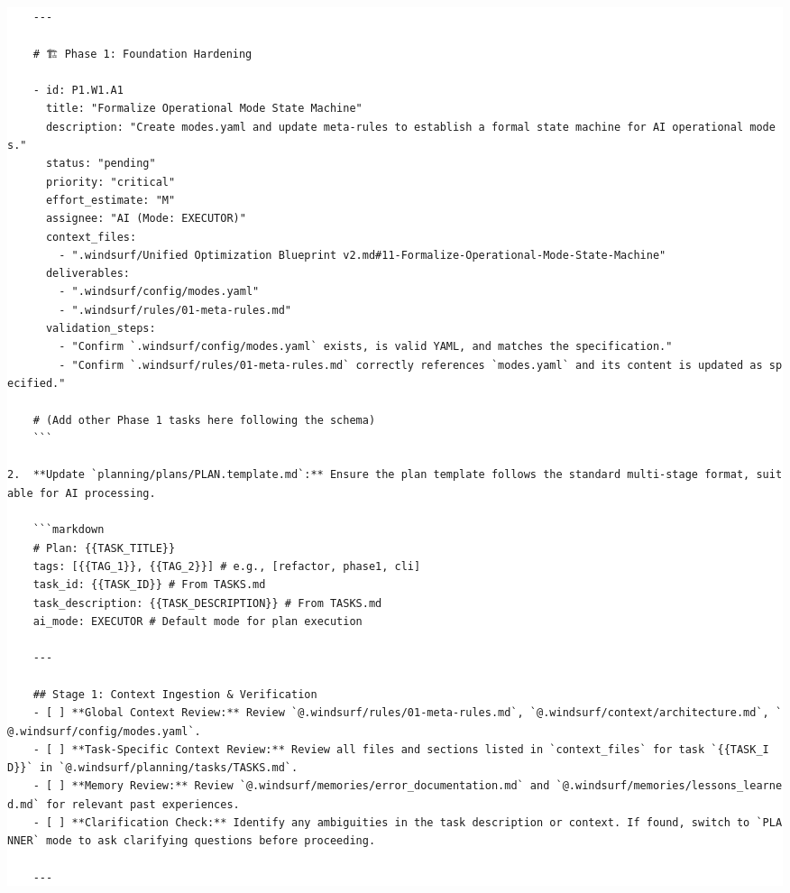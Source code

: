         ---

        # 🏗️ Phase 1: Foundation Hardening

        - id: P1.W1.A1
          title: "Formalize Operational Mode State Machine"
          description: "Create modes.yaml and update meta-rules to establish a formal state machine for AI operational modes."
          status: "pending"
          priority: "critical"
          effort_estimate: "M"
          assignee: "AI (Mode: EXECUTOR)"
          context_files:
            - ".windsurf/Unified Optimization Blueprint v2.md#11-Formalize-Operational-Mode-State-Machine"
          deliverables:
            - ".windsurf/config/modes.yaml"
            - ".windsurf/rules/01-meta-rules.md"
          validation_steps:
            - "Confirm `.windsurf/config/modes.yaml` exists, is valid YAML, and matches the specification."
            - "Confirm `.windsurf/rules/01-meta-rules.md` correctly references `modes.yaml` and its content is updated as specified."

        # (Add other Phase 1 tasks here following the schema)
        ```

    2.  **Update `planning/plans/PLAN.template.md`:** Ensure the plan template follows the standard multi-stage format, suitable for AI processing.

        ```markdown
        # Plan: {{TASK_TITLE}}
        tags: [{{TAG_1}}, {{TAG_2}}] # e.g., [refactor, phase1, cli]
        task_id: {{TASK_ID}} # From TASKS.md
        task_description: {{TASK_DESCRIPTION}} # From TASKS.md
        ai_mode: EXECUTOR # Default mode for plan execution
        
        ---
        
        ## Stage 1: Context Ingestion & Verification
        - [ ] **Global Context Review:** Review `@.windsurf/rules/01-meta-rules.md`, `@.windsurf/context/architecture.md`, `@.windsurf/config/modes.yaml`.
        - [ ] **Task-Specific Context Review:** Review all files and sections listed in `context_files` for task `{{TASK_ID}}` in `@.windsurf/planning/tasks/TASKS.md`.
        - [ ] **Memory Review:** Review `@.windsurf/memories/error_documentation.md` and `@.windsurf/memories/lessons_learned.md` for relevant past experiences.
        - [ ] **Clarification Check:** Identify any ambiguities in the task description or context. If found, switch to `PLANNER` mode to ask clarifying questions before proceeding.
        
        ---
        